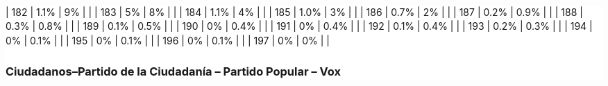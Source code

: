 | 182 | 1.1% | 9% |  |
| 183 | 5% | 8% |  |
| 184 | 1.1% | 4% |  |
| 185 | 1.0% | 3% |  |
| 186 | 0.7% | 2% |  |
| 187 | 0.2% | 0.9% |  |
| 188 | 0.3% | 0.8% |  |
| 189 | 0.1% | 0.5% |  |
| 190 | 0% | 0.4% |  |
| 191 | 0% | 0.4% |  |
| 192 | 0.1% | 0.4% |  |
| 193 | 0.2% | 0.3% |  |
| 194 | 0% | 0.1% |  |
| 195 | 0% | 0.1% |  |
| 196 | 0% | 0.1% |  |
| 197 | 0% | 0% |  |

### Ciudadanos–Partido de la Ciudadanía – Partido Popular – Vox
